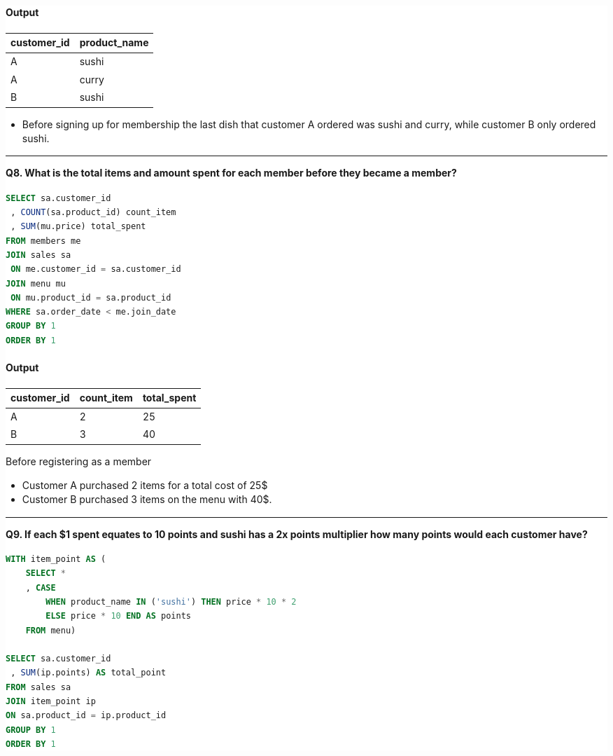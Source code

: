 #### Output

| customer_id | product_name |
|-------------|--------------|
| A           | sushi        |
| A           | curry        |
| B           | sushi        |

- Before signing up for membership the last dish that customer A ordered was sushi and curry, while customer B only ordered sushi. 

***

**Q8. What is the total items and amount spent for each member before they became a member?**

```sql
SELECT sa.customer_id
 , COUNT(sa.product_id) count_item
 , SUM(mu.price) total_spent
FROM members me
JOIN sales sa
 ON me.customer_id = sa.customer_id
JOIN menu mu
 ON mu.product_id = sa.product_id
WHERE sa.order_date < me.join_date
GROUP BY 1
ORDER BY 1
```

#### Output

| customer_id | count_item | total_spent |
|-------------|------------|-------------|
| A           | 2          | 25          |
| B           | 3          | 40          |

Before registering as a member 
- Customer A purchased 2 items for a total cost of 25$ 
- Customer B purchased 3 items on the menu with 40$.

***

**Q9. If each $1 spent equates to 10 points and sushi has a 2x points multiplier how many points would each customer have?**

```sql
WITH item_point AS (
	SELECT *
	, CASE 
		WHEN product_name IN ('sushi') THEN price * 10 * 2 
		ELSE price * 10 END AS points	
	FROM menu)
	
SELECT sa.customer_id
 , SUM(ip.points) AS total_point
FROM sales sa
JOIN item_point ip
ON sa.product_id = ip.product_id
GROUP BY 1
ORDER BY 1
```
